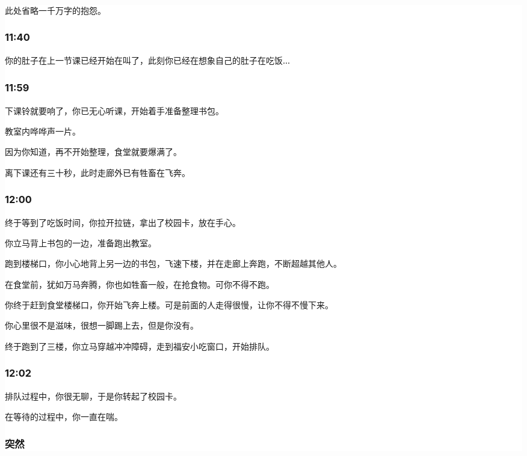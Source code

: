 此处省略一千万字的抱怨。



### 11:40 

你的肚子在上一节课已经开始在叫了，此刻你已经在想象自己的肚子在吃饭...



### 11:59 

下课铃就要响了，你已无心听课，开始着手准备整理书包。



教室内哗哗声一片。



因为你知道，再不开始整理，食堂就要爆满了。



离下课还有三十秒，此时走廊外已有牲畜在飞奔。



### 12:00 

终于等到了吃饭时间，你拉开拉链，拿出了校园卡，放在手心。



你立马背上书包的一边，准备跑出教室。



跑到楼梯口，你小心地背上另一边的书包，飞速下楼，并在走廊上奔跑，不断超越其他人。



在食堂前，犹如万马奔腾，你也如牲畜一般，在抢食物。可你不得不跑。



你终于赶到食堂楼梯口，你开始飞奔上楼。可是前面的人走得很慢，让你不得不慢下来。



你心里很不是滋味，很想一脚踢上去，但是你没有。



终于跑到了三楼，你立马穿越冲冲障碍，走到福安小吃窗口，开始排队。



### 12:02 

排队过程中，你很无聊，于是你转起了校园卡。



在等待的过程中，你一直在喘。



### 突然

